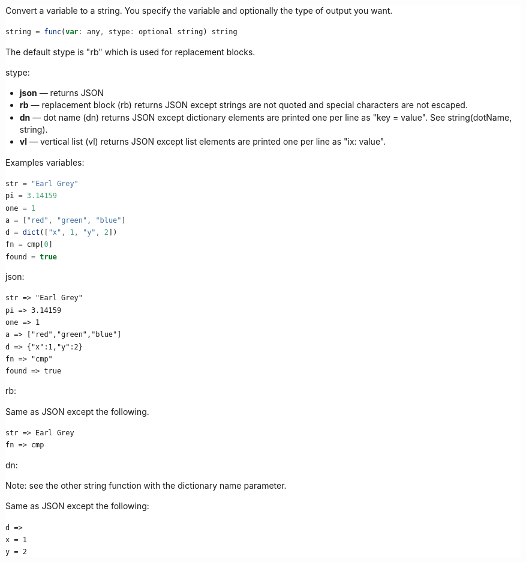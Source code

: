 Convert a variable to a string. You specify the variable and
optionally the type of output you want.

~~~javascript
string = func(var: any, stype: optional string) string
~~~

The default stype is "rb" which is used for replacement blocks.

stype:

* **json** — returns JSON
* **rb** — replacement block (rb) returns JSON except strings are
not quoted and special characters are not escaped.
* **dn** — dot name (dn) returns JSON except dictionary elements
are printed one per line as "key = value". See string(dotName, string).
* **vl** — vertical list (vl) returns JSON except list elements
are printed one per line as "ix: value".

Examples variables:

~~~javascript
str = "Earl Grey"
pi = 3.14159
one = 1
a = ["red", "green", "blue"]
d = dict(["x", 1, "y", 2])
fn = cmp[0]
found = true
~~~

json:

~~~
str => "Earl Grey"
pi => 3.14159
one => 1
a => ["red","green","blue"]
d => {"x":1,"y":2}
fn => "cmp"
found => true
~~~

rb:

Same as JSON except the following.

~~~
str => Earl Grey
fn => cmp
~~~

dn:

Note: see the other string function with the dictionary name parameter.

Same as JSON except the following:

~~~
d =>
x = 1
y = 2
~~~
